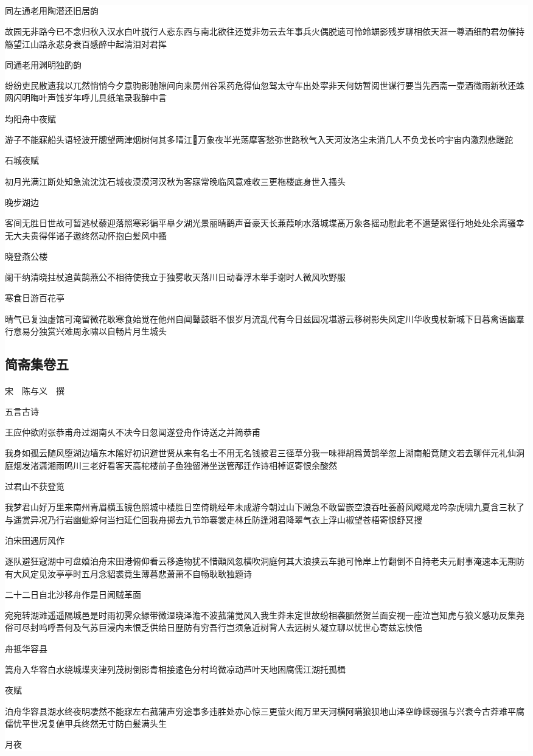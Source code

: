 同左通老用陶潜还旧居韵  

故园无非路今已不念归秋入汉水白叶脱行人悲东西与南北欲往还觉非勿云去年事兵火偶脱遗可怜竛竮影残岁聊相依天涯一尊酒细酌君勿催持觞望江山路永悲身衰百感醉中起清泪对君挥  

同通老用渊明独酌韵  

纷纷吏民散遗我以兀然悄悄今夕意驹影驰隙间向来房州谷采药危得仙忽驾太守车出处寜非天何妨暂阅世谋行要当先西斋一壶酒微雨新秋还蛛网闪明晦叶声饯岁年呼儿具纸笔录我醉中言  

均阳舟中夜赋  

游子不能寐船头语轻波开牕望两津烟树何其多晴江万象夜半光荡摩客愁弥世路秋气入天河汝洛尘未消几人不负戈长吟宇宙内激烈悲蹉跎  

石城夜赋  

初月光满江断处知急流沈沈石城夜漠漠河汉秋为客寐常晚临风意难收三更柂楼底身世入搔头  

晚步湖边  

客间无胜日世故可暂逃杖藜迎落照寒彩徧平臯夕湖光景丽晴鹳声音豪天长蒹葭响水落城堞髙万象各摇动慰此老不遭楚累径行地处处余离骚幸无大夫贵得伴诸子遨终然动怀抱白髪风中搔  

晓登燕公楼  

阑干纳清晓拄杖追黄鹄燕公不相待使我立于独雾收天落川日动春浮木举手谢时人微风吹野服  

寒食日游百花亭  

晴气已复浊虚馆可淹留微花耿寒食始觉在他州自闻鼙鼓聒不恨岁月流乱代有今日兹园况堪游云移树影失风定川华收曵杖新城下日暮禽语幽羣行意易分独赏兴难周永啸以自畅片月生城头  

## 简斋集卷五

宋　陈与义　撰  

五言古诗  

王应仲欲附张恭甫舟过湖南乆不决今日忽闻遂登舟作诗送之并简恭甫  

我身如孤云随风堕湖边墙东木隂好初识避世贤从来有名士不用无名钱披君三径草分我一味禅胡爲黄鹄举忽上湖南船竟随文若去聊伴元礼仙洞庭烟发渚潇湘雨鸣川三老好看客天高柁楼前子鱼独留滞坐送管邴迁作诗相棹讴寄恨余酸然  

过君山不获登览  

我梦君山好万里来南州青眉横玉镜色照城中楼胜日空倚眺经年未成游今朝过山下贼急不敢留嵌空浪吞吐荟蔚风飕飕龙吟杂虎啸九夏含三秋了与遥赏异况乃行岩幽蚍蜉何当扫延伫回我舟掷去九节笻褰裳走林丘防逢湘君降翠气衣上浮山椒望苍梧寄恨舒冥搜  

泊宋田遇厉风作  

逐队避狂寇湖中可盘嬉泊舟宋田港俯仰看云移造物犹不惜顚风忽横吹洞庭何其大浪挟云车驰可怜岸上竹翻倒不自持老夫元耐事淹速本无期防有大风定见汝亭亭时五月念貂裘竟生薄暮悲萧萧不自畅耿耿独题诗  

二十二日自北沙移舟作是日闻贼革面  

宛宛转湖滩遥遥隔城邑是时雨初霁众緑带微湿晓泽澹不波菰蒲觉风入我生莽未定世故纷相袭腼然贺兰面安视一座泣岂知虎与狼义感功反集尧俗可尽封呜呼吾何及气苏巨浸内未恨乏供给日歴防有穷吾行岂须急近树背人去远树乆凝立聊以忧世心寄兹忘怏悒  

舟抵华容县  

篙舟入华容白水绕城堞夹津列茂树倒影青相接逺色分村坞微凉动芦叶天地困腐儒江湖托孤楫  

夜赋  

泊舟华容县湖水终夜明凄然不能寐左右菰蒲声穷途事多违胜处亦心惊三更萤火闹万里天河横阿瞒狼狈地山泽空峥嵘弱强与兴衰今古莽难平腐儒忧平世况复値甲兵终然无寸防白髪满头生  

月夜  
